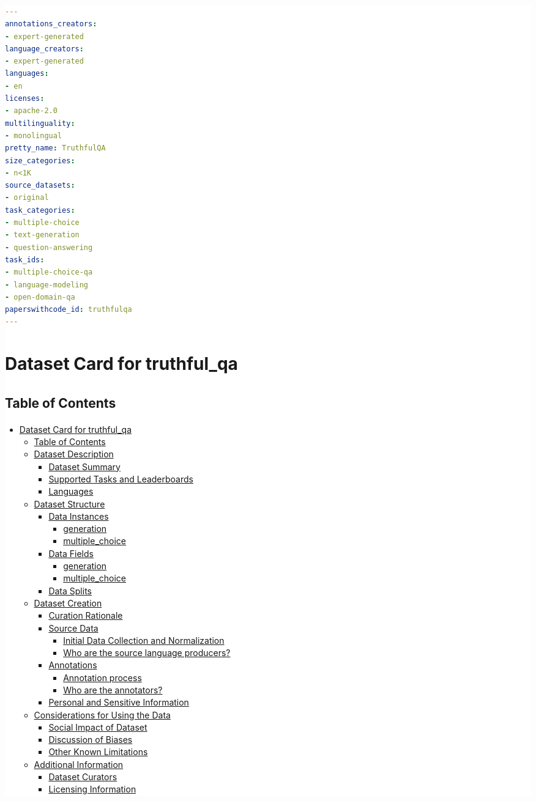 ```yaml
---
annotations_creators:
- expert-generated
language_creators:
- expert-generated
languages:
- en
licenses:
- apache-2.0
multilinguality:
- monolingual
pretty_name: TruthfulQA
size_categories:
- n<1K
source_datasets:
- original
task_categories:
- multiple-choice
- text-generation
- question-answering
task_ids:
- multiple-choice-qa
- language-modeling
- open-domain-qa
paperswithcode_id: truthfulqa
---
```


# Dataset Card for truthful_qa

## Table of Contents
- [Dataset Card for truthful_qa](#dataset-card-for-truthful_qa)
  - [Table of Contents](#table-of-contents)
  - [Dataset Description](#dataset-description)
    - [Dataset Summary](#dataset-summary)
    - [Supported Tasks and Leaderboards](#supported-tasks-and-leaderboards)
    - [Languages](#languages)
  - [Dataset Structure](#dataset-structure)
    - [Data Instances](#data-instances)
      - [generation](#generation)
      - [multiple_choice](#multiple_choice)
    - [Data Fields](#data-fields)
      - [generation](#generation-1)
      - [multiple_choice](#multiple_choice-1)
    - [Data Splits](#data-splits)
  - [Dataset Creation](#dataset-creation)
    - [Curation Rationale](#curation-rationale)
    - [Source Data](#source-data)
      - [Initial Data Collection and Normalization](#initial-data-collection-and-normalization)
      - [Who are the source language producers?](#who-are-the-source-language-producers)
    - [Annotations](#annotations)
      - [Annotation process](#annotation-process)
      - [Who are the annotators?](#who-are-the-annotators)
    - [Personal and Sensitive Information](#personal-and-sensitive-information)
  - [Considerations for Using the Data](#considerations-for-using-the-data)
    - [Social Impact of Dataset](#social-impact-of-dataset)
    - [Discussion of Biases](#discussion-of-biases)
    - [Other Known Limitations](#other-known-limitations)
  - [Additional Information](#additional-information)
    - [Dataset Curators](#dataset-curators)
    - [Licensing Information](#licensing-information)